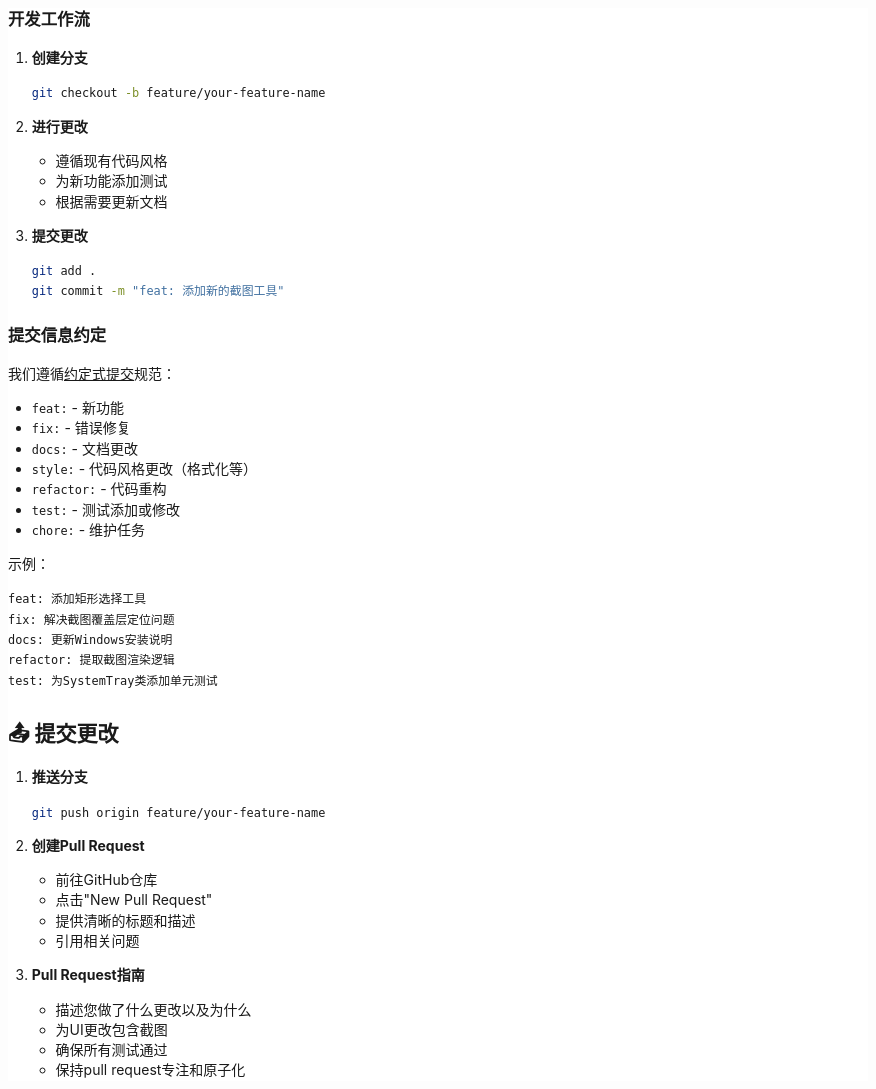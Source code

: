 ### 开发工作流

1. **创建分支**
   ```bash
   git checkout -b feature/your-feature-name
   ```

2. **进行更改**
   - 遵循现有代码风格
   - 为新功能添加测试
   - 根据需要更新文档

3. **提交更改**
   ```bash
   git add .
   git commit -m "feat: 添加新的截图工具"
   ```

### 提交信息约定

我们遵循[约定式提交](https://www.conventionalcommits.org/)规范：

- `feat:` - 新功能
- `fix:` - 错误修复
- `docs:` - 文档更改
- `style:` - 代码风格更改（格式化等）
- `refactor:` - 代码重构
- `test:` - 测试添加或修改
- `chore:` - 维护任务

示例：
```
feat: 添加矩形选择工具
fix: 解决截图覆盖层定位问题
docs: 更新Windows安装说明
refactor: 提取截图渲染逻辑
test: 为SystemTray类添加单元测试
```

## 📤 提交更改

1. **推送分支**
   ```bash
   git push origin feature/your-feature-name
   ```

2. **创建Pull Request**
   - 前往GitHub仓库
   - 点击"New Pull Request"
   - 提供清晰的标题和描述
   - 引用相关问题

3. **Pull Request指南**
   - 描述您做了什么更改以及为什么
   - 为UI更改包含截图
   - 确保所有测试通过
   - 保持pull request专注和原子化
